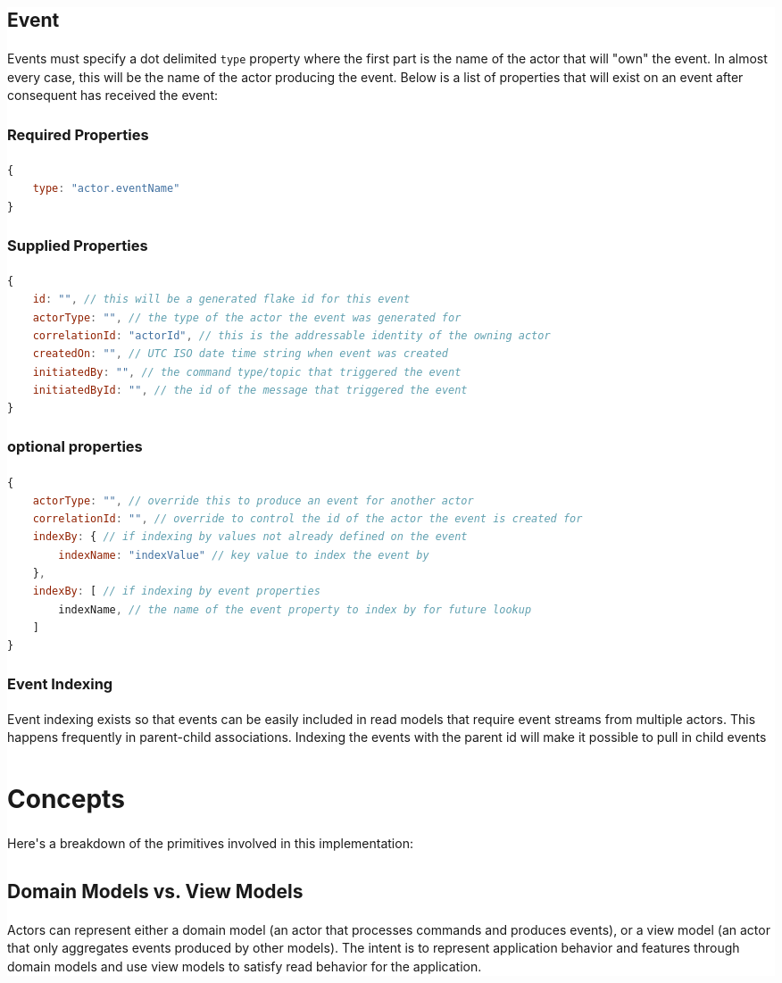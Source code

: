 
## Event
Events must specify a dot delimited `type` property where the first part is the name of the actor that will "own" the event. In almost every case, this will be the name of the actor producing the event. Below is a list of properties that will exist on an event after consequent has received the event:

### Required Properties
```js
{
	type: "actor.eventName"
}
```

### Supplied Properties
```js
{
	id: "", // this will be a generated flake id for this event
	actorType: "", // the type of the actor the event was generated for
	correlationId: "actorId", // this is the addressable identity of the owning actor
	createdOn: "", // UTC ISO date time string when event was created
	initiatedBy: "", // the command type/topic that triggered the event
	initiatedById: "", // the id of the message that triggered the event
}
```

### optional properties
```js
{
	actorType: "", // override this to produce an event for another actor
	correlationId: "", // override to control the id of the actor the event is created for
	indexBy: { // if indexing by values not already defined on the event
		indexName: "indexValue" // key value to index the event by
	},
	indexBy: [ // if indexing by event properties
		indexName, // the name of the event property to index by for future lookup
	]
}
```

### Event Indexing
Event indexing exists so that events can be easily included in read models that require event streams from multiple actors. This happens frequently in parent-child associations. Indexing the events with the parent id will make it possible to pull in child events 

# Concepts
Here's a breakdown of the primitives involved in this implementation:

## Domain Models vs. View Models
Actors can represent either a domain model (an actor that processes commands and produces events), or a view model (an actor that only aggregates events produced by other models). The intent is to represent application behavior and features through domain models and use view models to satisfy read behavior for the application.

